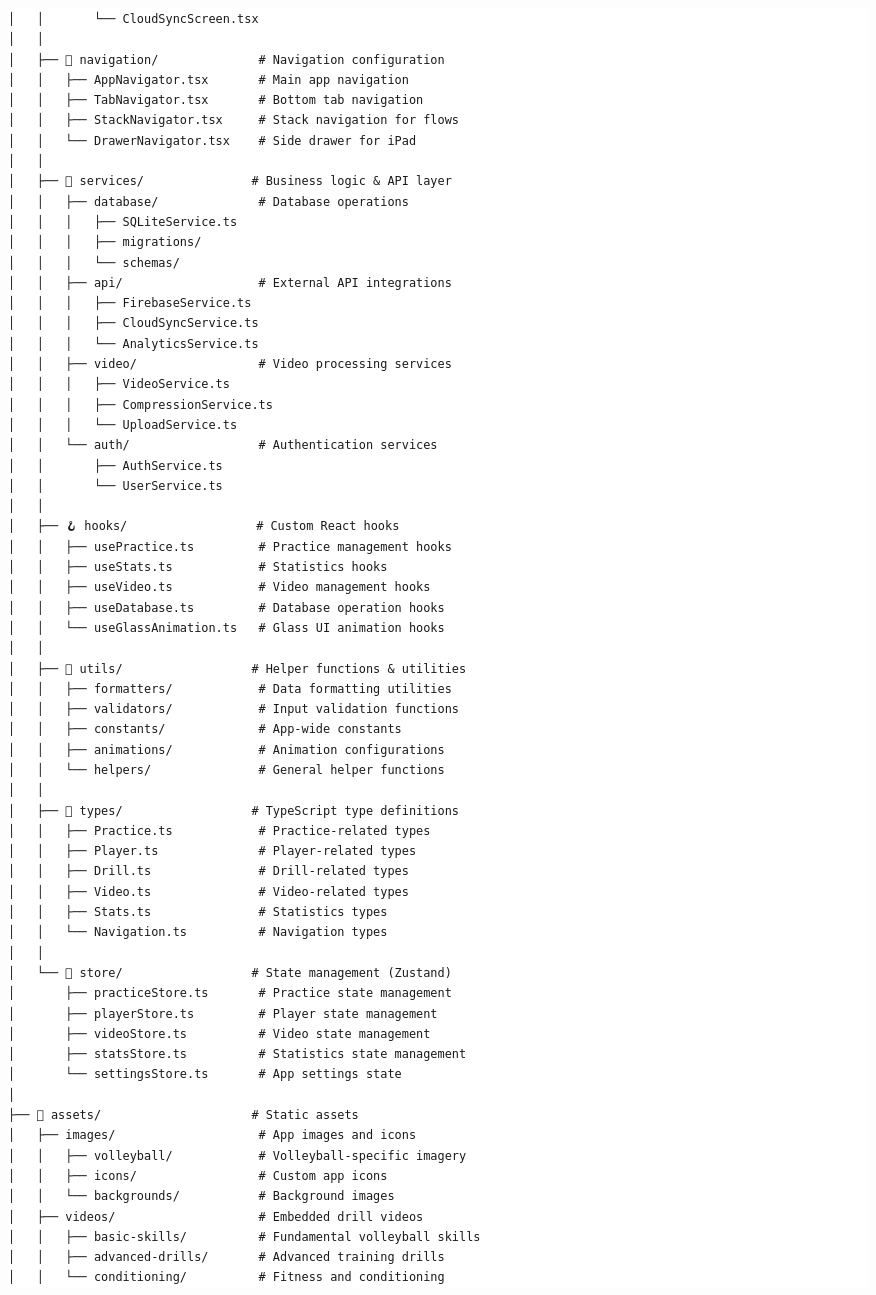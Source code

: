 ```
│   │       └── CloudSyncScreen.tsx
│   │
│   ├── 🧭 navigation/              # Navigation configuration
│   │   ├── AppNavigator.tsx       # Main app navigation
│   │   ├── TabNavigator.tsx       # Bottom tab navigation
│   │   ├── StackNavigator.tsx     # Stack navigation for flows
│   │   └── DrawerNavigator.tsx    # Side drawer for iPad
│   │
│   ├── 🔧 services/               # Business logic & API layer
│   │   ├── database/              # Database operations
│   │   │   ├── SQLiteService.ts
│   │   │   ├── migrations/
│   │   │   └── schemas/
│   │   ├── api/                   # External API integrations
│   │   │   ├── FirebaseService.ts
│   │   │   ├── CloudSyncService.ts
│   │   │   └── AnalyticsService.ts
│   │   ├── video/                 # Video processing services
│   │   │   ├── VideoService.ts
│   │   │   ├── CompressionService.ts
│   │   │   └── UploadService.ts
│   │   └── auth/                  # Authentication services
│   │       ├── AuthService.ts
│   │       └── UserService.ts
│   │
│   ├── 🪝 hooks/                  # Custom React hooks
│   │   ├── usePractice.ts         # Practice management hooks
│   │   ├── useStats.ts            # Statistics hooks
│   │   ├── useVideo.ts            # Video management hooks
│   │   ├── useDatabase.ts         # Database operation hooks
│   │   └── useGlassAnimation.ts   # Glass UI animation hooks
│   │
│   ├── 🔧 utils/                  # Helper functions & utilities
│   │   ├── formatters/            # Data formatting utilities
│   │   ├── validators/            # Input validation functions
│   │   ├── constants/             # App-wide constants
│   │   ├── animations/            # Animation configurations
│   │   └── helpers/               # General helper functions
│   │
│   ├── 📝 types/                  # TypeScript type definitions
│   │   ├── Practice.ts            # Practice-related types
│   │   ├── Player.ts              # Player-related types
│   │   ├── Drill.ts               # Drill-related types
│   │   ├── Video.ts               # Video-related types
│   │   ├── Stats.ts               # Statistics types
│   │   └── Navigation.ts          # Navigation types
│   │
│   └── 🎯 store/                  # State management (Zustand)
│       ├── practiceStore.ts       # Practice state management
│       ├── playerStore.ts         # Player state management
│       ├── videoStore.ts          # Video state management
│       ├── statsStore.ts          # Statistics state management
│       └── settingsStore.ts       # App settings state
│
├── 🎨 assets/                     # Static assets
│   ├── images/                    # App images and icons
│   │   ├── volleyball/            # Volleyball-specific imagery
│   │   ├── icons/                 # Custom app icons
│   │   └── backgrounds/           # Background images
│   ├── videos/                    # Embedded drill videos
│   │   ├── basic-skills/          # Fundamental volleyball skills
│   │   ├── advanced-drills/       # Advanced training drills
│   │   └── conditioning/          # Fitness and conditioning
```